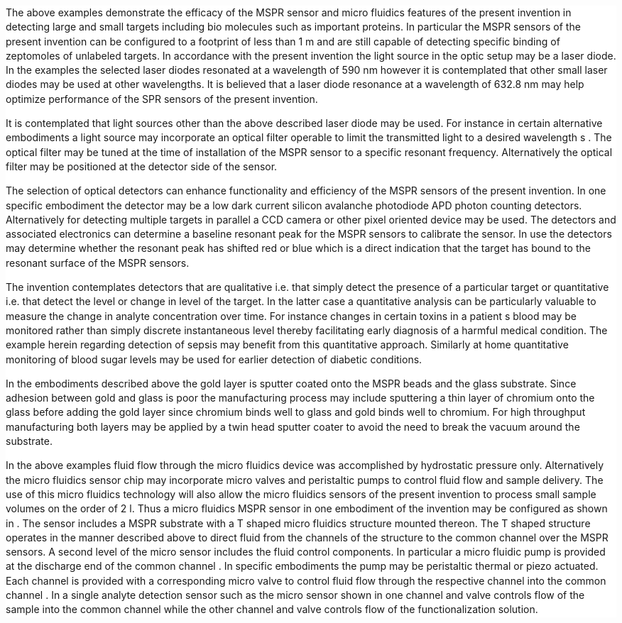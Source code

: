 The above examples demonstrate the efficacy of the MSPR sensor and micro fluidics features of the present invention in detecting large and small targets including bio molecules such as important proteins. In particular the MSPR sensors of the present invention can be configured to a footprint of less than 1 m and are still capable of detecting specific binding of zeptomoles of unlabeled targets. In accordance with the present invention the light source in the optic setup may be a laser diode. In the examples the selected laser diodes resonated at a wavelength of 590 nm however it is contemplated that other small laser diodes may be used at other wavelengths. It is believed that a laser diode resonance at a wavelength of 632.8 nm may help optimize performance of the SPR sensors of the present invention.

It is contemplated that light sources other than the above described laser diode may be used. For instance in certain alternative embodiments a light source may incorporate an optical filter operable to limit the transmitted light to a desired wavelength s . The optical filter may be tuned at the time of installation of the MSPR sensor to a specific resonant frequency. Alternatively the optical filter may be positioned at the detector side of the sensor.

The selection of optical detectors can enhance functionality and efficiency of the MSPR sensors of the present invention. In one specific embodiment the detector may be a low dark current silicon avalanche photodiode APD photon counting detectors. Alternatively for detecting multiple targets in parallel a CCD camera or other pixel oriented device may be used. The detectors and associated electronics can determine a baseline resonant peak for the MSPR sensors to calibrate the sensor. In use the detectors may determine whether the resonant peak has shifted red or blue which is a direct indication that the target has bound to the resonant surface of the MSPR sensors.

The invention contemplates detectors that are qualitative i.e. that simply detect the presence of a particular target or quantitative i.e. that detect the level or change in level of the target. In the latter case a quantitative analysis can be particularly valuable to measure the change in analyte concentration over time. For instance changes in certain toxins in a patient s blood may be monitored rather than simply discrete instantaneous level thereby facilitating early diagnosis of a harmful medical condition. The example herein regarding detection of sepsis may benefit from this quantitative approach. Similarly at home quantitative monitoring of blood sugar levels may be used for earlier detection of diabetic conditions.

In the embodiments described above the gold layer is sputter coated onto the MSPR beads and the glass substrate. Since adhesion between gold and glass is poor the manufacturing process may include sputtering a thin layer of chromium onto the glass before adding the gold layer since chromium binds well to glass and gold binds well to chromium. For high throughput manufacturing both layers may be applied by a twin head sputter coater to avoid the need to break the vacuum around the substrate.

In the above examples fluid flow through the micro fluidics device was accomplished by hydrostatic pressure only. Alternatively the micro fluidics sensor chip may incorporate micro valves and peristaltic pumps to control fluid flow and sample delivery. The use of this micro fluidics technology will also allow the micro fluidics sensors of the present invention to process small sample volumes on the order of 2 l. Thus a micro fluidics MSPR sensor in one embodiment of the invention may be configured as shown in . The sensor includes a MSPR substrate with a T shaped micro fluidics structure mounted thereon. The T shaped structure operates in the manner described above to direct fluid from the channels of the structure to the common channel over the MSPR sensors. A second level of the micro sensor includes the fluid control components. In particular a micro fluidic pump is provided at the discharge end of the common channel . In specific embodiments the pump may be peristaltic thermal or piezo actuated. Each channel is provided with a corresponding micro valve to control fluid flow through the respective channel into the common channel . In a single analyte detection sensor such as the micro sensor shown in one channel and valve controls flow of the sample into the common channel while the other channel and valve controls flow of the functionalization solution.
